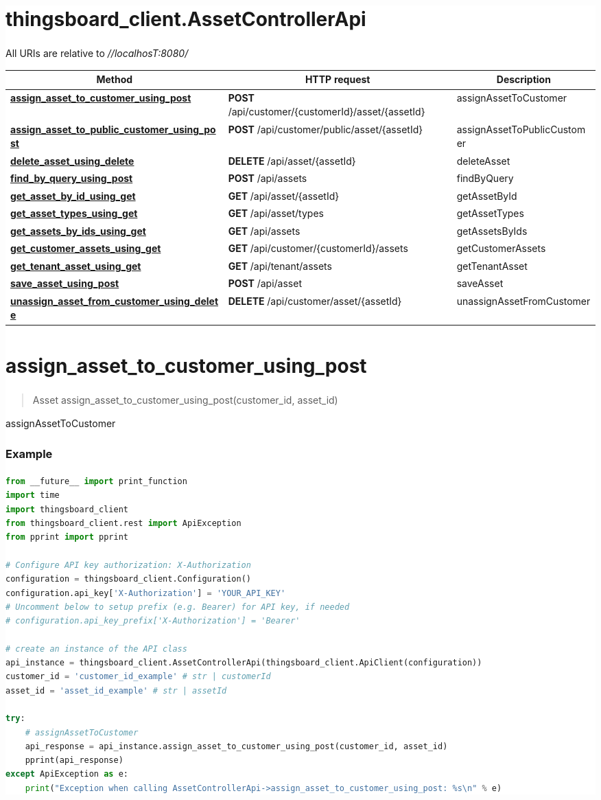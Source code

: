 # thingsboard_client.AssetControllerApi

All URIs are relative to *//localhosT:8080/*

Method | HTTP request | Description
------------- | ------------- | -------------
[**assign_asset_to_customer_using_post**](AssetControllerApi.md#assign_asset_to_customer_using_post) | **POST** /api/customer/{customerId}/asset/{assetId} | assignAssetToCustomer
[**assign_asset_to_public_customer_using_post**](AssetControllerApi.md#assign_asset_to_public_customer_using_post) | **POST** /api/customer/public/asset/{assetId} | assignAssetToPublicCustomer
[**delete_asset_using_delete**](AssetControllerApi.md#delete_asset_using_delete) | **DELETE** /api/asset/{assetId} | deleteAsset
[**find_by_query_using_post**](AssetControllerApi.md#find_by_query_using_post) | **POST** /api/assets | findByQuery
[**get_asset_by_id_using_get**](AssetControllerApi.md#get_asset_by_id_using_get) | **GET** /api/asset/{assetId} | getAssetById
[**get_asset_types_using_get**](AssetControllerApi.md#get_asset_types_using_get) | **GET** /api/asset/types | getAssetTypes
[**get_assets_by_ids_using_get**](AssetControllerApi.md#get_assets_by_ids_using_get) | **GET** /api/assets | getAssetsByIds
[**get_customer_assets_using_get**](AssetControllerApi.md#get_customer_assets_using_get) | **GET** /api/customer/{customerId}/assets | getCustomerAssets
[**get_tenant_asset_using_get**](AssetControllerApi.md#get_tenant_asset_using_get) | **GET** /api/tenant/assets | getTenantAsset
[**save_asset_using_post**](AssetControllerApi.md#save_asset_using_post) | **POST** /api/asset | saveAsset
[**unassign_asset_from_customer_using_delete**](AssetControllerApi.md#unassign_asset_from_customer_using_delete) | **DELETE** /api/customer/asset/{assetId} | unassignAssetFromCustomer

# **assign_asset_to_customer_using_post**
> Asset assign_asset_to_customer_using_post(customer_id, asset_id)

assignAssetToCustomer

### Example
```python
from __future__ import print_function
import time
import thingsboard_client
from thingsboard_client.rest import ApiException
from pprint import pprint

# Configure API key authorization: X-Authorization
configuration = thingsboard_client.Configuration()
configuration.api_key['X-Authorization'] = 'YOUR_API_KEY'
# Uncomment below to setup prefix (e.g. Bearer) for API key, if needed
# configuration.api_key_prefix['X-Authorization'] = 'Bearer'

# create an instance of the API class
api_instance = thingsboard_client.AssetControllerApi(thingsboard_client.ApiClient(configuration))
customer_id = 'customer_id_example' # str | customerId
asset_id = 'asset_id_example' # str | assetId

try:
    # assignAssetToCustomer
    api_response = api_instance.assign_asset_to_customer_using_post(customer_id, asset_id)
    pprint(api_response)
except ApiException as e:
    print("Exception when calling AssetControllerApi->assign_asset_to_customer_using_post: %s\n" % e)
```
